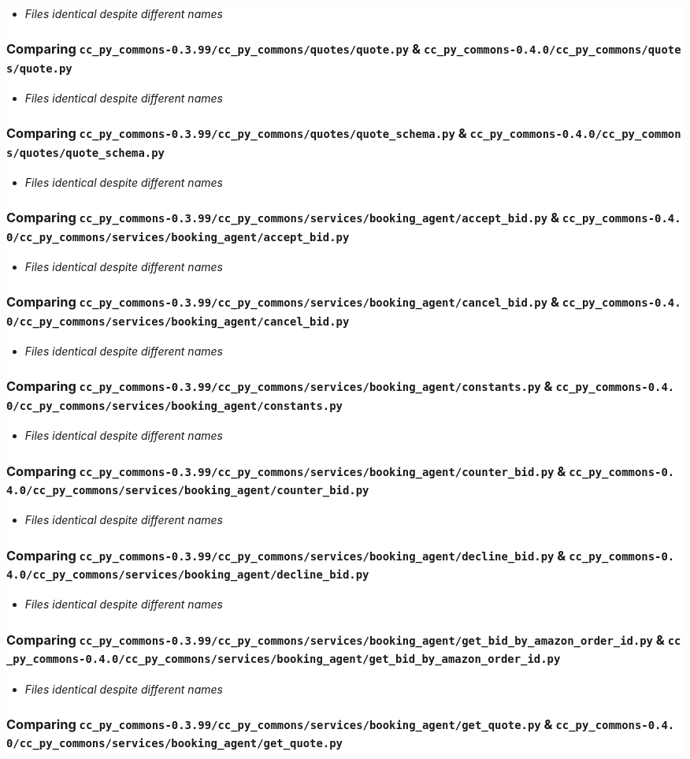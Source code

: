  * *Files identical despite different names*

### Comparing `cc_py_commons-0.3.99/cc_py_commons/quotes/quote.py` & `cc_py_commons-0.4.0/cc_py_commons/quotes/quote.py`

 * *Files identical despite different names*

### Comparing `cc_py_commons-0.3.99/cc_py_commons/quotes/quote_schema.py` & `cc_py_commons-0.4.0/cc_py_commons/quotes/quote_schema.py`

 * *Files identical despite different names*

### Comparing `cc_py_commons-0.3.99/cc_py_commons/services/booking_agent/accept_bid.py` & `cc_py_commons-0.4.0/cc_py_commons/services/booking_agent/accept_bid.py`

 * *Files identical despite different names*

### Comparing `cc_py_commons-0.3.99/cc_py_commons/services/booking_agent/cancel_bid.py` & `cc_py_commons-0.4.0/cc_py_commons/services/booking_agent/cancel_bid.py`

 * *Files identical despite different names*

### Comparing `cc_py_commons-0.3.99/cc_py_commons/services/booking_agent/constants.py` & `cc_py_commons-0.4.0/cc_py_commons/services/booking_agent/constants.py`

 * *Files identical despite different names*

### Comparing `cc_py_commons-0.3.99/cc_py_commons/services/booking_agent/counter_bid.py` & `cc_py_commons-0.4.0/cc_py_commons/services/booking_agent/counter_bid.py`

 * *Files identical despite different names*

### Comparing `cc_py_commons-0.3.99/cc_py_commons/services/booking_agent/decline_bid.py` & `cc_py_commons-0.4.0/cc_py_commons/services/booking_agent/decline_bid.py`

 * *Files identical despite different names*

### Comparing `cc_py_commons-0.3.99/cc_py_commons/services/booking_agent/get_bid_by_amazon_order_id.py` & `cc_py_commons-0.4.0/cc_py_commons/services/booking_agent/get_bid_by_amazon_order_id.py`

 * *Files identical despite different names*

### Comparing `cc_py_commons-0.3.99/cc_py_commons/services/booking_agent/get_quote.py` & `cc_py_commons-0.4.0/cc_py_commons/services/booking_agent/get_quote.py`
